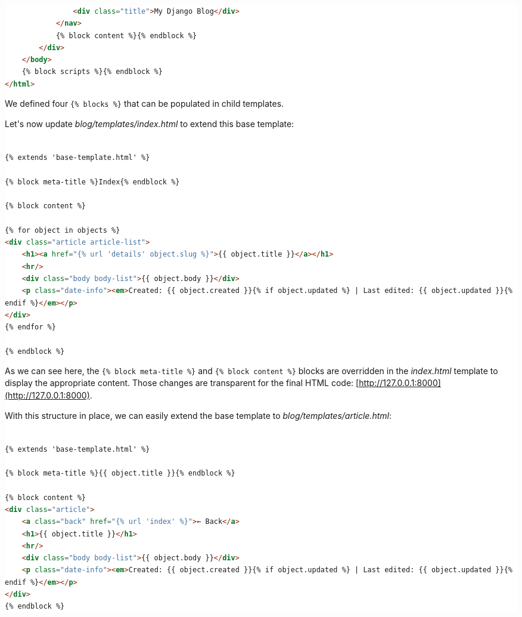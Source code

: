 ```html
                <div class="title">My Django Blog</div>
            </nav>
            {% block content %}{% endblock %}
        </div>
    </body>
    {% block scripts %}{% endblock %}
</html>
```
We defined four ```{% blocks %}``` that can be populated in child templates.

Let's now update _blog/templates/index.html_ to extend this base template:

```html

{% extends 'base-template.html' %}

{% block meta-title %}Index{% endblock %}

{% block content %}

{% for object in objects %}
<div class="article article-list">
    <h1><a href="{% url 'details' object.slug %}">{{ object.title }}</a></h1>
    <hr/>
    <div class="body body-list">{{ object.body }}</div>
    <p class="date-info"><em>Created: {{ object.created }}{% if object.updated %} | Last edited: {{ object.updated }}{% endif %}</em></p>
</div>
{% endfor %}

{% endblock %}
```

As we can see here, the ```{% block meta-title %}``` and ```{% block content %}``` blocks are overridden in the _index.html_ template to display the appropriate content.
Those changes are transparent for the final HTML code: [http://127.0.0.1:8000](http://127.0.0.1:8000).

With this structure in place, we can easily extend the base template to _blog/templates/article.html_:

```html

{% extends 'base-template.html' %}

{% block meta-title %}{{ object.title }}{% endblock %}

{% block content %}
<div class="article">
    <a class="back" href="{% url 'index' %}">← Back</a>
    <h1>{{ object.title }}</h1>
    <hr/>
    <div class="body body-list">{{ object.body }}</div>
    <p class="date-info"><em>Created: {{ object.created }}{% if object.updated %} | Last edited: {{ object.updated }}{% endif %}</em></p>
</div>
{% endblock %}
```
